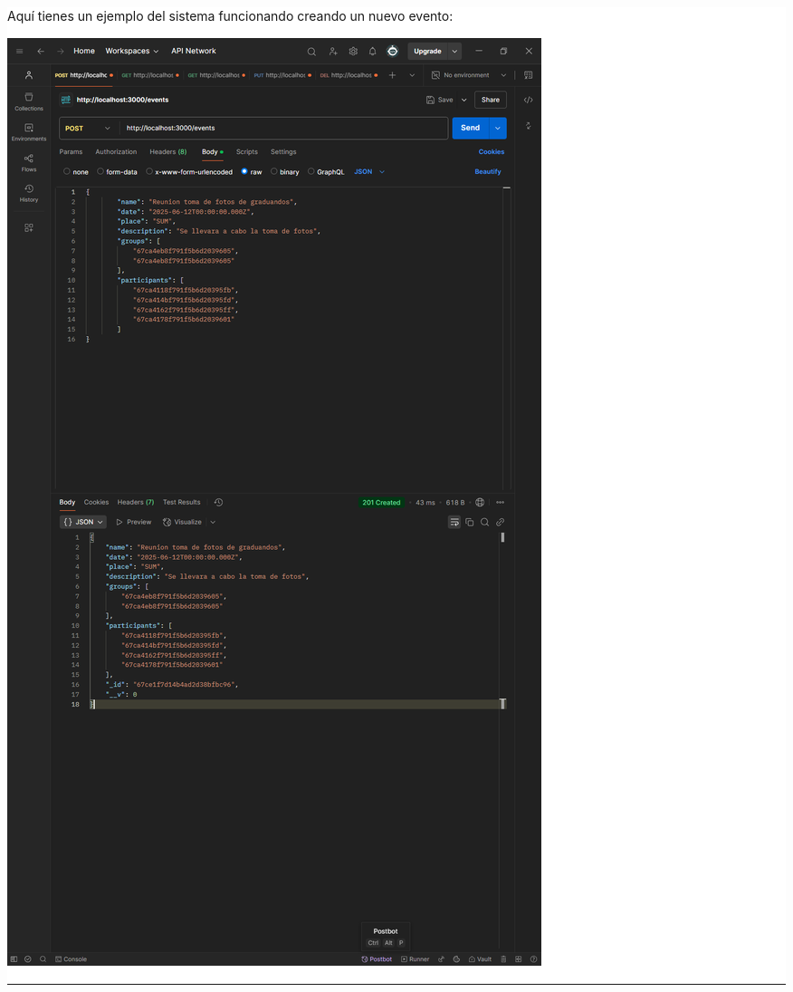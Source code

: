 Aquí tienes un ejemplo del sistema funcionando creando un nuevo evento:

![Crear un evento](./img/events/newEvent.png)

---